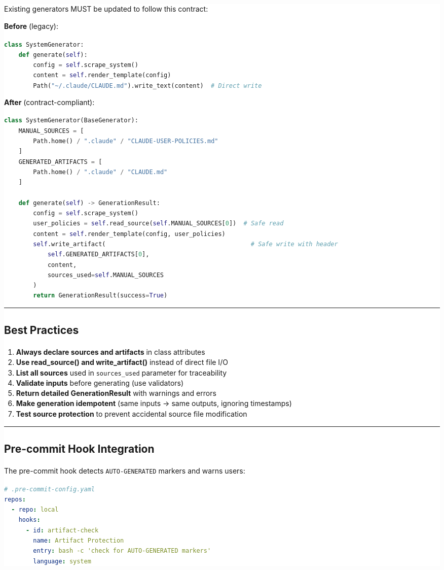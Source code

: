 Existing generators MUST be updated to follow this contract:

**Before** (legacy):
```python
class SystemGenerator:
    def generate(self):
        config = self.scrape_system()
        content = self.render_template(config)
        Path("~/.claude/CLAUDE.md").write_text(content)  # Direct write
```

**After** (contract-compliant):
```python
class SystemGenerator(BaseGenerator):
    MANUAL_SOURCES = [
        Path.home() / ".claude" / "CLAUDE-USER-POLICIES.md"
    ]
    GENERATED_ARTIFACTS = [
        Path.home() / ".claude" / "CLAUDE.md"
    ]

    def generate(self) -> GenerationResult:
        config = self.scrape_system()
        user_policies = self.read_source(self.MANUAL_SOURCES[0])  # Safe read
        content = self.render_template(config, user_policies)
        self.write_artifact(                                        # Safe write with header
            self.GENERATED_ARTIFACTS[0],
            content,
            sources_used=self.MANUAL_SOURCES
        )
        return GenerationResult(success=True)
```

---

## Best Practices

1. **Always declare sources and artifacts** in class attributes
2. **Use read_source() and write_artifact()** instead of direct file I/O
3. **List all sources** used in `sources_used` parameter for traceability
4. **Validate inputs** before generating (use validators)
5. **Return detailed GenerationResult** with warnings and errors
6. **Make generation idempotent** (same inputs → same outputs, ignoring timestamps)
7. **Test source protection** to prevent accidental source file modification

---

## Pre-commit Hook Integration

The pre-commit hook detects `AUTO-GENERATED` markers and warns users:

```yaml
# .pre-commit-config.yaml
repos:
  - repo: local
    hooks:
      - id: artifact-check
        name: Artifact Protection
        entry: bash -c 'check for AUTO-GENERATED markers'
        language: system
```
